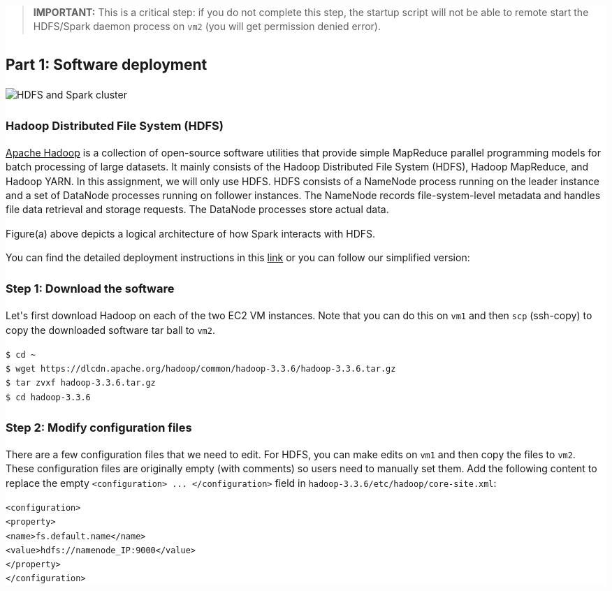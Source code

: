 > **IMPORTANT:** This is a critical step: if you do not complete this step, the
startup script will not be able to remote start the HDFS/Spark daemon
process on `vm2` (you will get permission denied error).



## Part 1: Software deployment

![HDFS and Spark cluster]({{site.baseurl}}/assets/images/a2/hdfs_spark.png)

### Hadoop Distributed File System (HDFS)

[Apache Hadoop](https://hadoop.apache.org/) is a collection of
open-source software utilities that provide simple MapReduce parallel
programming models for batch processing of large datasets. It mainly
consists of the Hadoop Distributed File System (HDFS), Hadoop
MapReduce, and Hadoop YARN. In this assignment, we will only use
HDFS. HDFS consists of a NameNode process running on the leader
instance and a set of DataNode processes running on follower
instances. The NameNode records file-system-level metadata and
handles file data retrieval and storage requests. The DataNode
processes store actual data. 

Figure(a) above depicts a logical architecture of how Spark interacts
with HDFS.

You can find the detailed deployment instructions in this [link](https://hadoop.apache.org/docs/stable/hadoop-project-dist/hadoop-common/ClusterSetup.html) or you
can follow our simplified version:


### Step 1: Download the software

Let's first download Hadoop on each of the two EC2 VM instances. Note
that you can do this on `vm1` and then `scp` (ssh-copy) to copy the
downloaded software tar ball to `vm2`.

```sh
$ cd ~
$ wget https://dlcdn.apache.org/hadoop/common/hadoop-3.3.6/hadoop-3.3.6.tar.gz
$ tar zvxf hadoop-3.3.6.tar.gz
$ cd hadoop-3.3.6
```

### Step 2: Modify configuration files

There are a few configuration files that we need to edit. For HDFS, you can 
make edits on `vm1` and then copy the files to `vm2`. These configuration files
are originally empty (with comments) so users need to manually set them. Add
the following content to replace  the empty `<configuration> ... </configuration>` field
in `hadoop-3.3.6/etc/hadoop/core-site.xml`:


```
<configuration>
<property>
<name>fs.default.name</name>
<value>hdfs://namenode_IP:9000</value>
</property>
</configuration>
```
